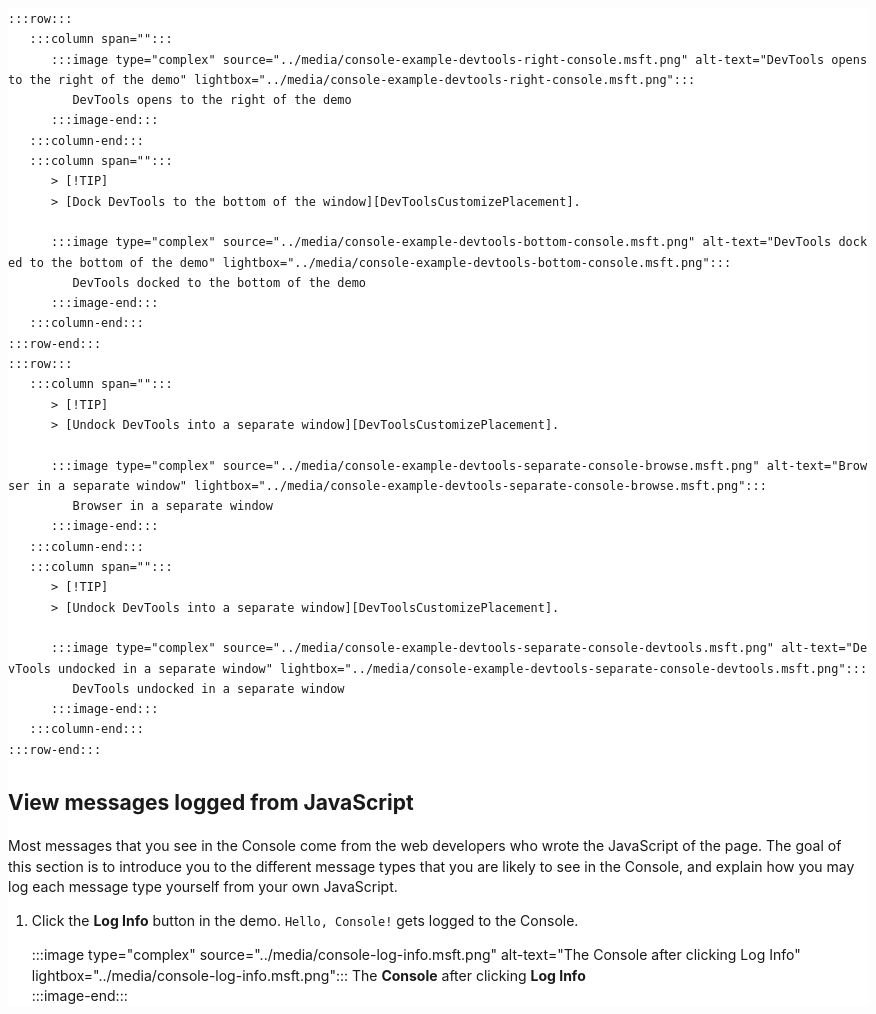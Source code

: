     :::row:::
       :::column span="":::
          :::image type="complex" source="../media/console-example-devtools-right-console.msft.png" alt-text="DevTools opens to the right of the demo" lightbox="../media/console-example-devtools-right-console.msft.png":::
             DevTools opens to the right of the demo  
          :::image-end:::  
       :::column-end:::
       :::column span="":::
          > [!TIP]
          > [Dock DevTools to the bottom of the window][DevToolsCustomizePlacement].  
          
          :::image type="complex" source="../media/console-example-devtools-bottom-console.msft.png" alt-text="DevTools docked to the bottom of the demo" lightbox="../media/console-example-devtools-bottom-console.msft.png":::
             DevTools docked to the bottom of the demo  
          :::image-end:::  
       :::column-end:::
    :::row-end:::  
    :::row:::
       :::column span="":::
          > [!TIP]
          > [Undock DevTools into a separate window][DevToolsCustomizePlacement].  
          
          :::image type="complex" source="../media/console-example-devtools-separate-console-browse.msft.png" alt-text="Browser in a separate window" lightbox="../media/console-example-devtools-separate-console-browse.msft.png":::
             Browser in a separate window  
          :::image-end:::  
       :::column-end:::
       :::column span="":::
          > [!TIP]
          > [Undock DevTools into a separate window][DevToolsCustomizePlacement].  
          
          :::image type="complex" source="../media/console-example-devtools-separate-console-devtools.msft.png" alt-text="DevTools undocked in a separate window" lightbox="../media/console-example-devtools-separate-console-devtools.msft.png":::
             DevTools undocked in a separate window  
          :::image-end:::  
       :::column-end:::
    :::row-end:::  
    
## View messages logged from JavaScript   

Most messages that you see in the Console come from the web developers who wrote the JavaScript of the page.  The goal of this section is to introduce you to the different message types that you are likely to see in the Console, and explain how you may log each message type yourself from your own JavaScript.  

1.  Click the **Log Info** button in the demo.  `Hello, Console!` gets logged to the Console.
    
    :::image type="complex" source="../media/console-log-info.msft.png" alt-text="The Console after clicking Log Info" lightbox="../media/console-log-info.msft.png":::
       The **Console** after clicking **Log Info**  
    :::image-end:::  
    

[ImageExpandIcon]: ../media/expand-icon.msft.png  
[ImageShowConsoleSidebarIcon]: ../media/show-console-sidebar-icon.msft.png  
[MicrosoftEdgeDevTools]: ../../devtools-guide-chromium.md "Microsoft Edge \(Chromium\) developer tools | Microsoft Docs"  
[DevToolsCommandMenu]: ../command-menu/index.md "Run commands with the Microsoft Edge DevTools Command menu | Microsoft Docs"  
[DevToolsCustomizePlacement]: ../customize/placement.md "Change Microsoft Edge DevTools placement | Microsoft Docs"  
[DevToolsConsoleApi]: ./api.md "Console API reference | Microsoft Docs"  
[DevToolsConsoleReference]: ./reference.md "Console reference | Microsoft Docs"  
[GlitchDevToolsConsoleLogExamples]: https://microsoft-edge-chromium-devtools.glitch.me/static/console/log.html "Get Started With Logging Messages | Glitch"  
[MDNRegularExpressions]: https://developer.mozilla.org/docs/Web/JavaScript/Guide/Regular_Expressions "Regular Expressions | MDN"  
[RegExrMain]: https://regexr.com "RegExr"  
[WikiStackTrace]: https://en.wikipedia.org/wiki/Stack_trace "Stack trace - Wikipedia"  
[CCA4IL]: https://creativecommons.org/licenses/by/4.0  
[CCby4Image]: https://i.creativecommons.org/l/by/4.0/88x31.png  
[GoogleSitePolicies]: https://developers.google.com/terms/site-policies  
[KayceBasques]: https://developers.google.com/web/resources/contributors/kaycebasques  